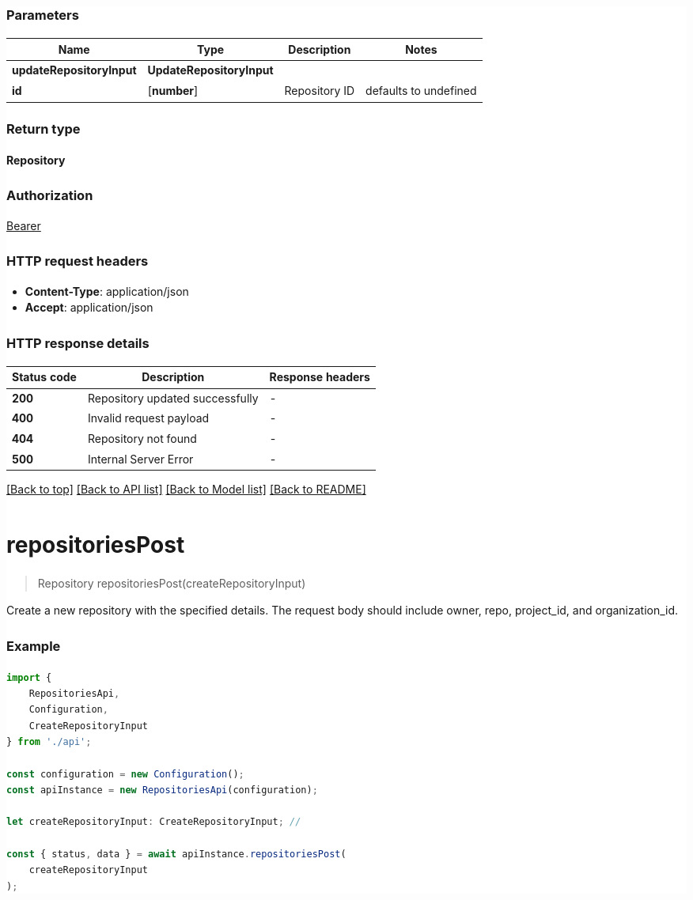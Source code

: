 ### Parameters

|Name | Type | Description  | Notes|
|------------- | ------------- | ------------- | -------------|
| **updateRepositoryInput** | **UpdateRepositoryInput**|  | |
| **id** | [**number**] | Repository ID | defaults to undefined|


### Return type

**Repository**

### Authorization

[Bearer](../README.md#Bearer)

### HTTP request headers

 - **Content-Type**: application/json
 - **Accept**: application/json


### HTTP response details
| Status code | Description | Response headers |
|-------------|-------------|------------------|
|**200** | Repository updated successfully |  -  |
|**400** | Invalid request payload |  -  |
|**404** | Repository not found |  -  |
|**500** | Internal Server Error |  -  |

[[Back to top]](#) [[Back to API list]](../README.md#documentation-for-api-endpoints) [[Back to Model list]](../README.md#documentation-for-models) [[Back to README]](../README.md)

# **repositoriesPost**
> Repository repositoriesPost(createRepositoryInput)

Create a new repository with the specified details. The request body should include owner, repo, project_id, and organization_id.

### Example

```typescript
import {
    RepositoriesApi,
    Configuration,
    CreateRepositoryInput
} from './api';

const configuration = new Configuration();
const apiInstance = new RepositoriesApi(configuration);

let createRepositoryInput: CreateRepositoryInput; //

const { status, data } = await apiInstance.repositoriesPost(
    createRepositoryInput
);
```
